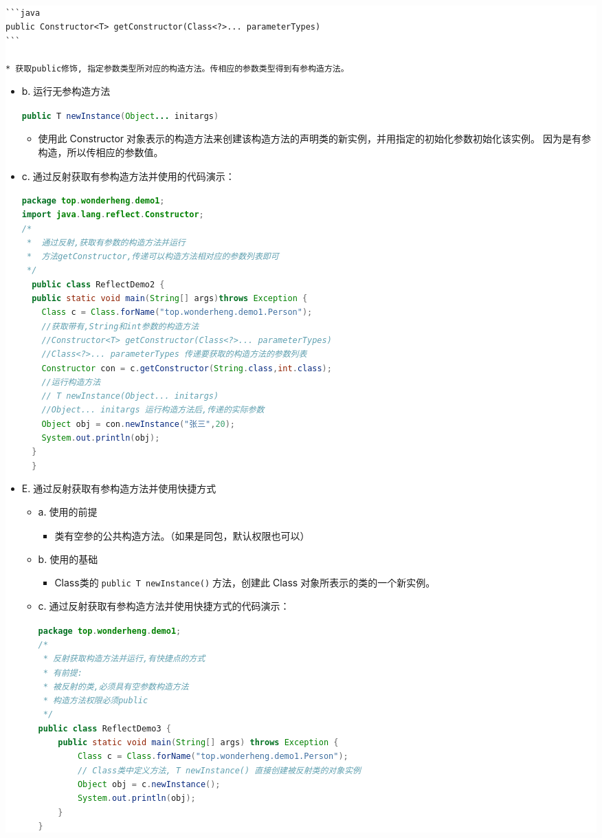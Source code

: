     ```java
    public Constructor<T> getConstructor(Class<?>... parameterTypes) 
    ```

    * 获取public修饰, 指定参数类型所对应的构造方法。传相应的参数类型得到有参构造方法。

  * b. 运行无参构造方法

    ```java
    public T newInstance(Object... initargs) 
    ```

    * 使用此 Constructor 对象表示的构造方法来创建该构造方法的声明类的新实例，并用指定的初始化参数初始化该实例。 因为是有参构造，所以传相应的参数值。

  * c. 通过反射获取有参构造方法并使用的代码演示：

    ```java
    package top.wonderheng.demo1;
    import java.lang.reflect.Constructor;
    /*
     *  通过反射,获取有参数的构造方法并运行
     *  方法getConstructor,传递可以构造方法相对应的参数列表即可
     */
      public class ReflectDemo2 {
      public static void main(String[] args)throws Exception {
      	Class c = Class.forName("top.wonderheng.demo1.Person");
      	//获取带有,String和int参数的构造方法
      	//Constructor<T> getConstructor(Class<?>... parameterTypes)  
      	//Class<?>... parameterTypes 传递要获取的构造方法的参数列表
      	Constructor con = c.getConstructor(String.class,int.class);
      	//运行构造方法
      	// T newInstance(Object... initargs)  
      	//Object... initargs 运行构造方法后,传递的实际参数
      	Object obj = con.newInstance("张三",20);
      	System.out.println(obj);
      }
      }
    ```
* E. 通过反射获取有参构造方法并使用快捷方式
  * a. 使用的前提

    * 类有空参的公共构造方法。（如果是同包，默认权限也可以）

  * b. 使用的基础

    * Class类的 `public T newInstance()` 方法，创建此 Class 对象所表示的类的一个新实例。

  * c. 通过反射获取有参构造方法并使用快捷方式的代码演示：

    ```java
    package top.wonderheng.demo1;
    /*
     * 反射获取构造方法并运行,有快捷点的方式
     * 有前提:
     * 被反射的类,必须具有空参数构造方法
     * 构造方法权限必须public
     */
    public class ReflectDemo3 {
        public static void main(String[] args) throws Exception {
            Class c = Class.forName("top.wonderheng.demo1.Person");
            // Class类中定义方法, T newInstance() 直接创建被反射类的对象实例
            Object obj = c.newInstance();
            System.out.println(obj);
        }
    }
    ```
